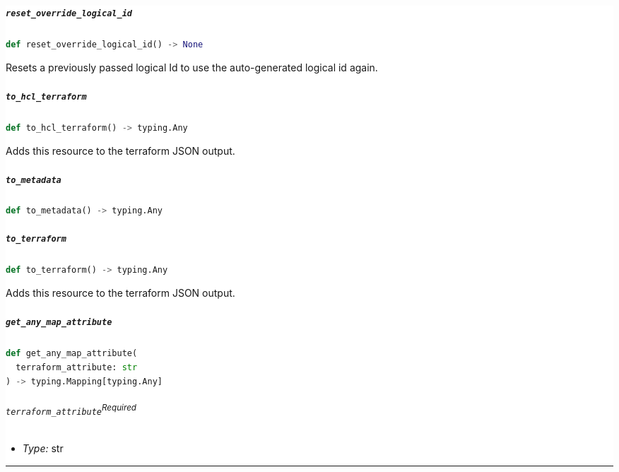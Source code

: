 ##### `reset_override_logical_id` <a name="reset_override_logical_id" id="rhizo-co-terraform-provider-oci.dataOciCloudBridgeApplianceImage.DataOciCloudBridgeApplianceImage.resetOverrideLogicalId"></a>

```python
def reset_override_logical_id() -> None
```

Resets a previously passed logical Id to use the auto-generated logical id again.

##### `to_hcl_terraform` <a name="to_hcl_terraform" id="rhizo-co-terraform-provider-oci.dataOciCloudBridgeApplianceImage.DataOciCloudBridgeApplianceImage.toHclTerraform"></a>

```python
def to_hcl_terraform() -> typing.Any
```

Adds this resource to the terraform JSON output.

##### `to_metadata` <a name="to_metadata" id="rhizo-co-terraform-provider-oci.dataOciCloudBridgeApplianceImage.DataOciCloudBridgeApplianceImage.toMetadata"></a>

```python
def to_metadata() -> typing.Any
```

##### `to_terraform` <a name="to_terraform" id="rhizo-co-terraform-provider-oci.dataOciCloudBridgeApplianceImage.DataOciCloudBridgeApplianceImage.toTerraform"></a>

```python
def to_terraform() -> typing.Any
```

Adds this resource to the terraform JSON output.

##### `get_any_map_attribute` <a name="get_any_map_attribute" id="rhizo-co-terraform-provider-oci.dataOciCloudBridgeApplianceImage.DataOciCloudBridgeApplianceImage.getAnyMapAttribute"></a>

```python
def get_any_map_attribute(
  terraform_attribute: str
) -> typing.Mapping[typing.Any]
```

###### `terraform_attribute`<sup>Required</sup> <a name="terraform_attribute" id="rhizo-co-terraform-provider-oci.dataOciCloudBridgeApplianceImage.DataOciCloudBridgeApplianceImage.getAnyMapAttribute.parameter.terraformAttribute"></a>

- *Type:* str

---
